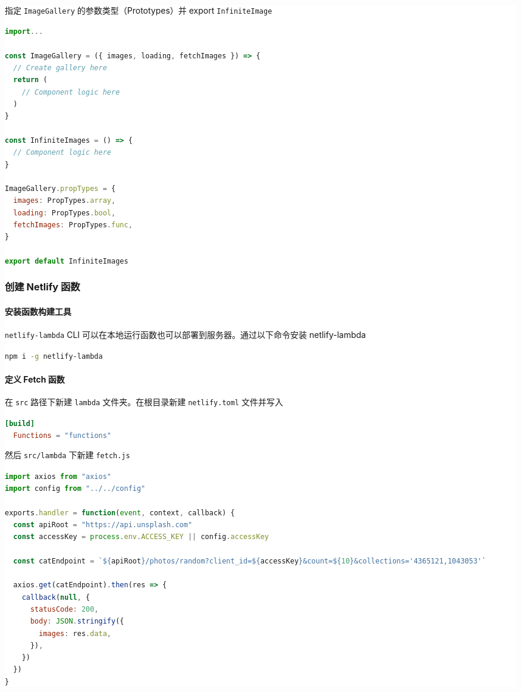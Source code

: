 指定 `ImageGallery` 的参数类型（Prototypes）并 export `InfiniteImage`

```jsx
import...

const ImageGallery = ({ images, loading, fetchImages }) => {
  // Create gallery here
  return (
    // Component logic here
  )
}

const InfiniteImages = () => {
  // Component logic here
}

ImageGallery.propTypes = {
  images: PropTypes.array,
  loading: PropTypes.bool,
  fetchImages: PropTypes.func,
}

export default InfiniteImages
```

### 创建 Netlify 函数

#### 安装函数构建工具

`netlify-lambda` CLI 可以在本地运行函数也可以部署到服务器。通过以下命令安装 netlify-lambda

```bash
npm i -g netlify-lambda
```

#### 定义 Fetch 函数

在 `src` 路径下新建 `lambda` 文件夹。在根目录新建 `netlify.toml` 文件并写入

```toml
[build]
  Functions = "functions"
```

然后 `src/lambda` 下新建 `fetch.js`

```jsx
import axios from "axios"
import config from "../../config"

exports.handler = function(event, context, callback) {
  const apiRoot = "https://api.unsplash.com"
  const accessKey = process.env.ACCESS_KEY || config.accessKey

  const catEndpoint = `${apiRoot}/photos/random?client_id=${accessKey}&count=${10}&collections='4365121,1043053'`

  axios.get(catEndpoint).then(res => {
    callback(null, {
      statusCode: 200,
      body: JSON.stringify({
        images: res.data,
      }),
    })
  })
}
```
